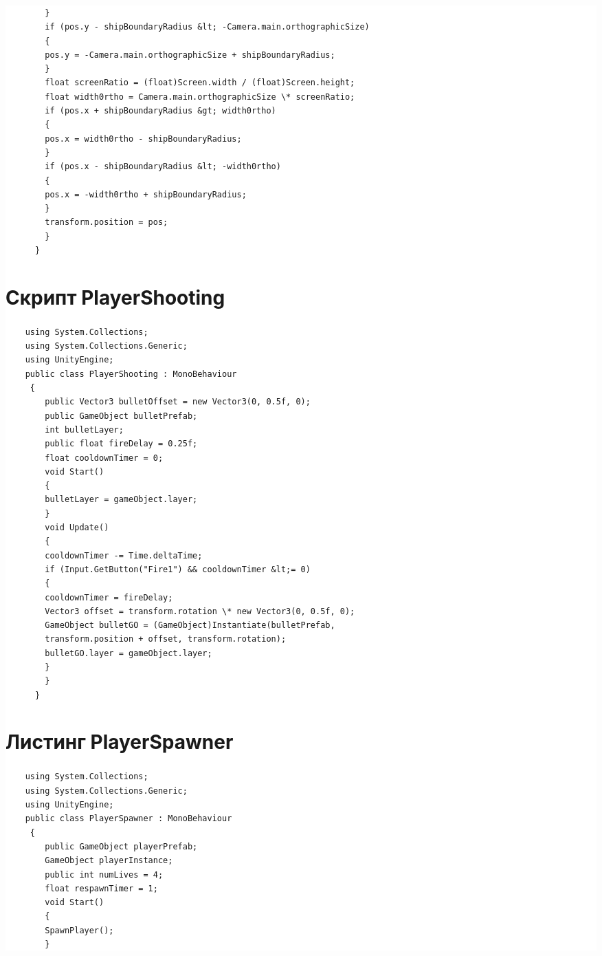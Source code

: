             }
            if (pos.y - shipBoundaryRadius &lt; -Camera.main.orthographicSize)
            {
            pos.y = -Camera.main.orthographicSize + shipBoundaryRadius;
            }
            float screenRatio = (float)Screen.width / (float)Screen.height;
            float width0rtho = Camera.main.orthographicSize \* screenRatio;
            if (pos.x + shipBoundaryRadius &gt; width0rtho)
            {
            pos.x = width0rtho - shipBoundaryRadius;
            }
            if (pos.x - shipBoundaryRadius &lt; -width0rtho)
            {
            pos.x = -width0rtho + shipBoundaryRadius;
            }
            transform.position = pos;
            }
          }
# Скрипт PlayerShooting
        using System.Collections;
        using System.Collections.Generic;
        using UnityEngine;
        public class PlayerShooting : MonoBehaviour
         {
            public Vector3 bulletOffset = new Vector3(0, 0.5f, 0);
            public GameObject bulletPrefab;
            int bulletLayer;
            public float fireDelay = 0.25f;
            float cooldownTimer = 0;
            void Start()
            {
            bulletLayer = gameObject.layer;
            }
            void Update()
            {
            cooldownTimer -= Time.deltaTime;
            if (Input.GetButton("Fire1") && cooldownTimer &lt;= 0)
            {
            cooldownTimer = fireDelay;
            Vector3 offset = transform.rotation \* new Vector3(0, 0.5f, 0);
            GameObject bulletGO = (GameObject)Instantiate(bulletPrefab,
            transform.position + offset, transform.rotation);
            bulletGO.layer = gameObject.layer;
            }
            }
          }
# **Листинг PlayerSpawner**
        using System.Collections;
        using System.Collections.Generic;
        using UnityEngine;
        public class PlayerSpawner : MonoBehaviour
         {
            public GameObject playerPrefab;
            GameObject playerInstance;
            public int numLives = 4;
            float respawnTimer = 1;
            void Start()
            {
            SpawnPlayer();
            }